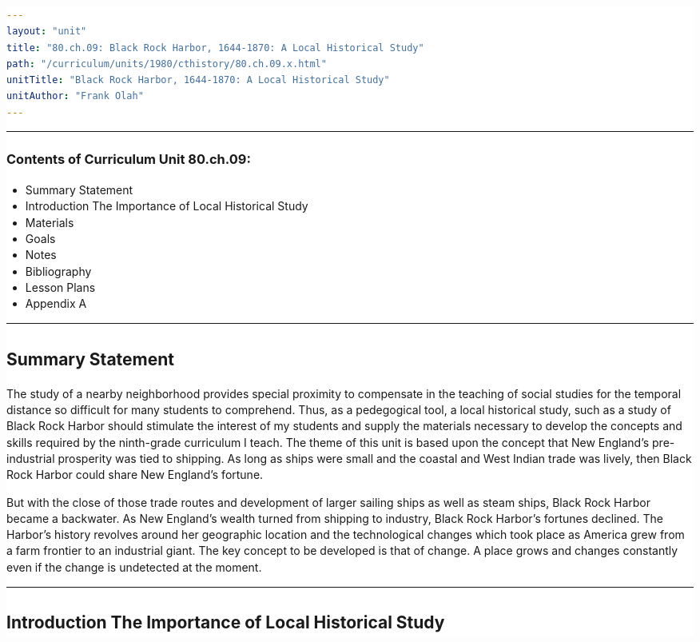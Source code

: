 ```yaml
---
layout: "unit"
title: "80.ch.09: Black Rock Harbor, 1644-1870: A Local Historical Study"
path: "/curriculum/units/1980/cthistory/80.ch.09.x.html"
unitTitle: "Black Rock Harbor, 1644-1870: A Local Historical Study"
unitAuthor: "Frank Olah"
---
```

<body>
<hr/>
<h3>
Contents of Curriculum Unit 80.ch.09:
</h3>
<ul>
<li>
Summary Statement
</li>
<li>
Introduction The Importance of Local Historical Study
</li>
<li>
Materials
</li>
<li>
Goals
</li>
<li>
Notes
</li>
<li>
Bibliography
</li>
<li>
Lesson Plans
</li>
<li>
Appendix A
</li>
</ul>
<hr/>
<h2>
Summary Statement
</h2>
The study of a nearby neighborhood provides special proximity to compensate in the teaching of social studies for the temporal distance so difficult for many students to comprehend. Thus, as a pedegogical tool, a local historical study, such as a study of Black Rock Harbor should stimulate the interest of my students and supply the materials necessary to develop the concepts and skills required by the ninth-grade curriculum I teach.
The theme of this unit is based upon the concept that New England’s pre-industrial prosperity was tied to shipping. As long as ships were small and the coastal and West Indian trade was lively, then Black Rock Harbor could share New England’s fortune.
<p>
But with the close of those trade routes and development of larger sailing ships as well as steam ships, Black Rock Harbor became a backwater. As New England’s wealth turned from shipping to industry, Black Rock Harbor’s fortunes declined. The Harbor’s history revolves around her geographic location and the technological changes which took place as America grew from a farm frontier to an industrial giant. The key concept to be developed is that of change. A place grows and changes constantly even if the change is undetected at the moment.
</p>
<hr/>
<h2>
Introduction The Importance of Local Historical Study